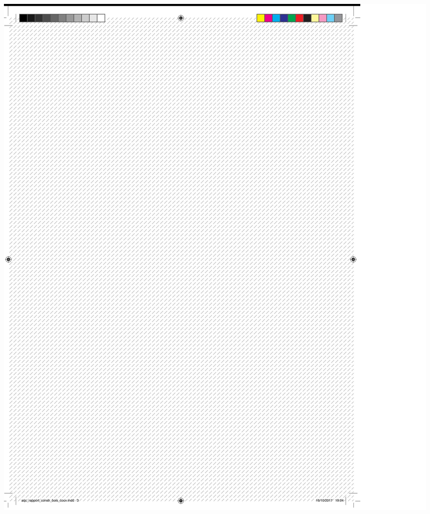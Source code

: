 ![](<images/Parois opaques - La construction bois - 12 enseignements à connaître/_page_26_Picture_0.jpeg>)
